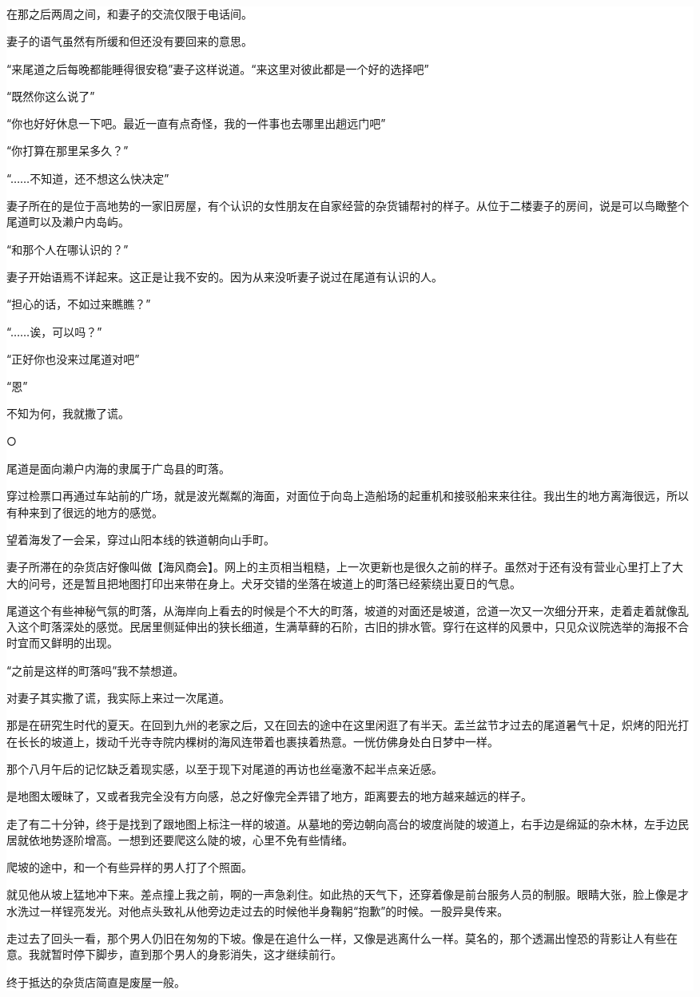 在那之后两周之间，和妻子的交流仅限于电话间。

妻子的语气虽然有所缓和但还没有要回来的意思。

“来尾道之后每晚都能睡得很安稳”妻子这样说道。“来这里对彼此都是一个好的选择吧”

“既然你这么说了”

“你也好好休息一下吧。最近一直有点奇怪，我的一件事也去哪里出趟远门吧”

“你打算在那里呆多久？”

“……不知道，还不想这么快决定”

妻子所在的是位于高地势的一家旧房屋，有个认识的女性朋友在自家经营的杂货铺帮衬的样子。从位于二楼妻子的房间，说是可以鸟瞰整个尾道町以及濑户内岛屿。

“和那个人在哪认识的？”

妻子开始语焉不详起来。这正是让我不安的。因为从来没听妻子说过在尾道有认识的人。

“担心的话，不如过来瞧瞧？”

“……诶，可以吗？”

“正好你也没来过尾道对吧”

“恩”

不知为何，我就撒了谎。

○

尾道是面向濑户内海的隶属于广岛县的町落。

穿过检票口再通过车站前的广场，就是波光粼粼的海面，对面位于向岛上造船场的起重机和接驳船来来往往。我出生的地方离海很远，所以有种来到了很远的地方的感觉。

望着海发了一会呆，穿过山阳本线的铁道朝向山手町。

妻子所滞在的杂货店好像叫做【海风商会】。网上的主页相当粗糙，上一次更新也是很久之前的样子。虽然对于还有没有营业心里打上了大大的问号，还是暂且把地图打印出来带在身上。犬牙交错的坐落在坡道上的町落已经萦绕出夏日的气息。

尾道这个有些神秘气氛的町落，从海岸向上看去的时候是个不大的町落，坡道的对面还是坡道，岔道一次又一次细分开来，走着走着就像乱入这个町落深处的感觉。民居里侧延伸出的狭长细道，生满草藓的石阶，古旧的排水管。穿行在这样的风景中，只见众议院选举的海报不合时宜而又鲜明的出现。

“之前是这样的町落吗”我不禁想道。

对妻子其实撒了谎，我实际上来过一次尾道。

那是在研究生时代的夏天。在回到九州的老家之后，又在回去的途中在这里闲逛了有半天。盂兰盆节才过去的尾道暑气十足，炽烤的阳光打在长长的坡道上，拨动千光寺寺院内棵树的海风连带着也裹挟着热意。一恍仿佛身处白日梦中一样。

那个八月午后的记忆缺乏着现实感，以至于现下对尾道的再访也丝毫激不起半点亲近感。

是地图太暧昧了，又或者我完全没有方向感，总之好像完全弄错了地方，距离要去的地方越来越远的样子。

走了有二十分钟，终于是找到了跟地图上标注一样的坡道。从墓地的旁边朝向高台的坡度尚陡的坡道上，右手边是绵延的杂木林，左手边民居就依地势逐阶增高。一想到还要爬这么陡的坡，心里不免有些情绪。

爬坡的途中，和一个有些异样的男人打了个照面。

就见他从坡上猛地冲下来。差点撞上我之前，啊的一声急刹住。如此热的天气下，还穿着像是前台服务人员的制服。眼睛大张，脸上像是才水洗过一样锃亮发光。对他点头致礼从他旁边走过去的时候他半身鞠躬“抱歉”的时候。一股异臭传来。

走过去了回头一看，那个男人仍旧在匆匆的下坡。像是在追什么一样，又像是逃离什么一样。莫名的，那个透漏出惶恐的背影让人有些在意。我就暂时停下脚步，直到那个男人的身影消失，这才继续前行。

终于抵达的杂货店简直是废屋一般。
